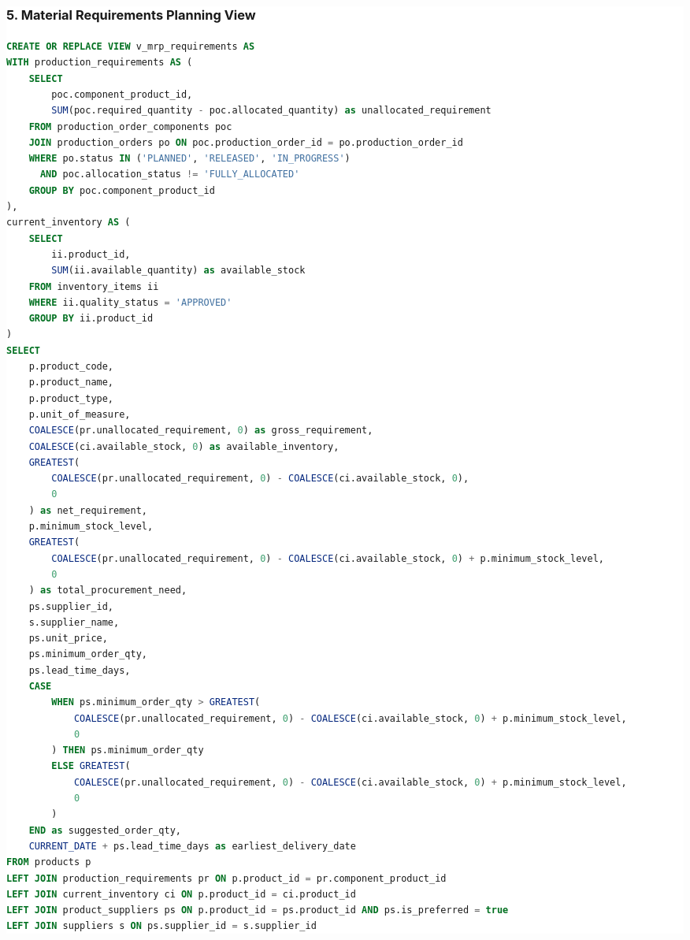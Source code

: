 ```sql
```

### 5. Material Requirements Planning View
```sql
CREATE OR REPLACE VIEW v_mrp_requirements AS
WITH production_requirements AS (
    SELECT 
        poc.component_product_id,
        SUM(poc.required_quantity - poc.allocated_quantity) as unallocated_requirement
    FROM production_order_components poc
    JOIN production_orders po ON poc.production_order_id = po.production_order_id
    WHERE po.status IN ('PLANNED', 'RELEASED', 'IN_PROGRESS')
      AND poc.allocation_status != 'FULLY_ALLOCATED'
    GROUP BY poc.component_product_id
),
current_inventory AS (
    SELECT 
        ii.product_id,
        SUM(ii.available_quantity) as available_stock
    FROM inventory_items ii
    WHERE ii.quality_status = 'APPROVED'
    GROUP BY ii.product_id
)
SELECT 
    p.product_code,
    p.product_name,
    p.product_type,
    p.unit_of_measure,
    COALESCE(pr.unallocated_requirement, 0) as gross_requirement,
    COALESCE(ci.available_stock, 0) as available_inventory,
    GREATEST(
        COALESCE(pr.unallocated_requirement, 0) - COALESCE(ci.available_stock, 0), 
        0
    ) as net_requirement,
    p.minimum_stock_level,
    GREATEST(
        COALESCE(pr.unallocated_requirement, 0) - COALESCE(ci.available_stock, 0) + p.minimum_stock_level,
        0
    ) as total_procurement_need,
    ps.supplier_id,
    s.supplier_name,
    ps.unit_price,
    ps.minimum_order_qty,
    ps.lead_time_days,
    CASE 
        WHEN ps.minimum_order_qty > GREATEST(
            COALESCE(pr.unallocated_requirement, 0) - COALESCE(ci.available_stock, 0) + p.minimum_stock_level,
            0
        ) THEN ps.minimum_order_qty
        ELSE GREATEST(
            COALESCE(pr.unallocated_requirement, 0) - COALESCE(ci.available_stock, 0) + p.minimum_stock_level,
            0
        )
    END as suggested_order_qty,
    CURRENT_DATE + ps.lead_time_days as earliest_delivery_date
FROM products p
LEFT JOIN production_requirements pr ON p.product_id = pr.component_product_id
LEFT JOIN current_inventory ci ON p.product_id = ci.product_id
LEFT JOIN product_suppliers ps ON p.product_id = ps.product_id AND ps.is_preferred = true
LEFT JOIN suppliers s ON ps.supplier_id = s.supplier_id
```